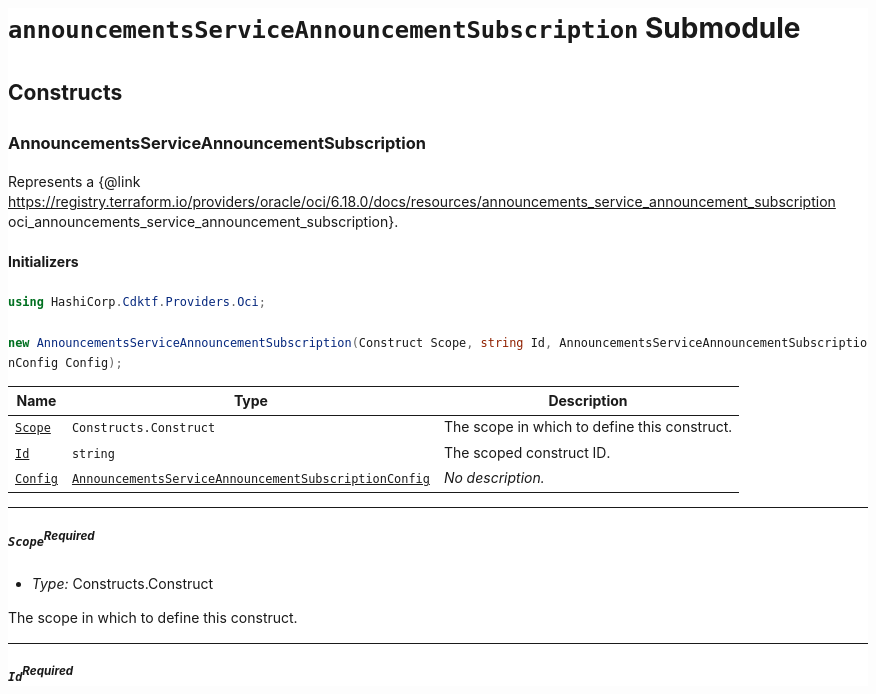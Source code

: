 # `announcementsServiceAnnouncementSubscription` Submodule <a name="`announcementsServiceAnnouncementSubscription` Submodule" id="rhizo-co-terraform-provider-oci.announcementsServiceAnnouncementSubscription"></a>

## Constructs <a name="Constructs" id="Constructs"></a>

### AnnouncementsServiceAnnouncementSubscription <a name="AnnouncementsServiceAnnouncementSubscription" id="rhizo-co-terraform-provider-oci.announcementsServiceAnnouncementSubscription.AnnouncementsServiceAnnouncementSubscription"></a>

Represents a {@link https://registry.terraform.io/providers/oracle/oci/6.18.0/docs/resources/announcements_service_announcement_subscription oci_announcements_service_announcement_subscription}.

#### Initializers <a name="Initializers" id="rhizo-co-terraform-provider-oci.announcementsServiceAnnouncementSubscription.AnnouncementsServiceAnnouncementSubscription.Initializer"></a>

```csharp
using HashiCorp.Cdktf.Providers.Oci;

new AnnouncementsServiceAnnouncementSubscription(Construct Scope, string Id, AnnouncementsServiceAnnouncementSubscriptionConfig Config);
```

| **Name** | **Type** | **Description** |
| --- | --- | --- |
| <code><a href="#rhizo-co-terraform-provider-oci.announcementsServiceAnnouncementSubscription.AnnouncementsServiceAnnouncementSubscription.Initializer.parameter.scope">Scope</a></code> | <code>Constructs.Construct</code> | The scope in which to define this construct. |
| <code><a href="#rhizo-co-terraform-provider-oci.announcementsServiceAnnouncementSubscription.AnnouncementsServiceAnnouncementSubscription.Initializer.parameter.id">Id</a></code> | <code>string</code> | The scoped construct ID. |
| <code><a href="#rhizo-co-terraform-provider-oci.announcementsServiceAnnouncementSubscription.AnnouncementsServiceAnnouncementSubscription.Initializer.parameter.config">Config</a></code> | <code><a href="#rhizo-co-terraform-provider-oci.announcementsServiceAnnouncementSubscription.AnnouncementsServiceAnnouncementSubscriptionConfig">AnnouncementsServiceAnnouncementSubscriptionConfig</a></code> | *No description.* |

---

##### `Scope`<sup>Required</sup> <a name="Scope" id="rhizo-co-terraform-provider-oci.announcementsServiceAnnouncementSubscription.AnnouncementsServiceAnnouncementSubscription.Initializer.parameter.scope"></a>

- *Type:* Constructs.Construct

The scope in which to define this construct.

---

##### `Id`<sup>Required</sup> <a name="Id" id="rhizo-co-terraform-provider-oci.announcementsServiceAnnouncementSubscription.AnnouncementsServiceAnnouncementSubscription.Initializer.parameter.id"></a>
